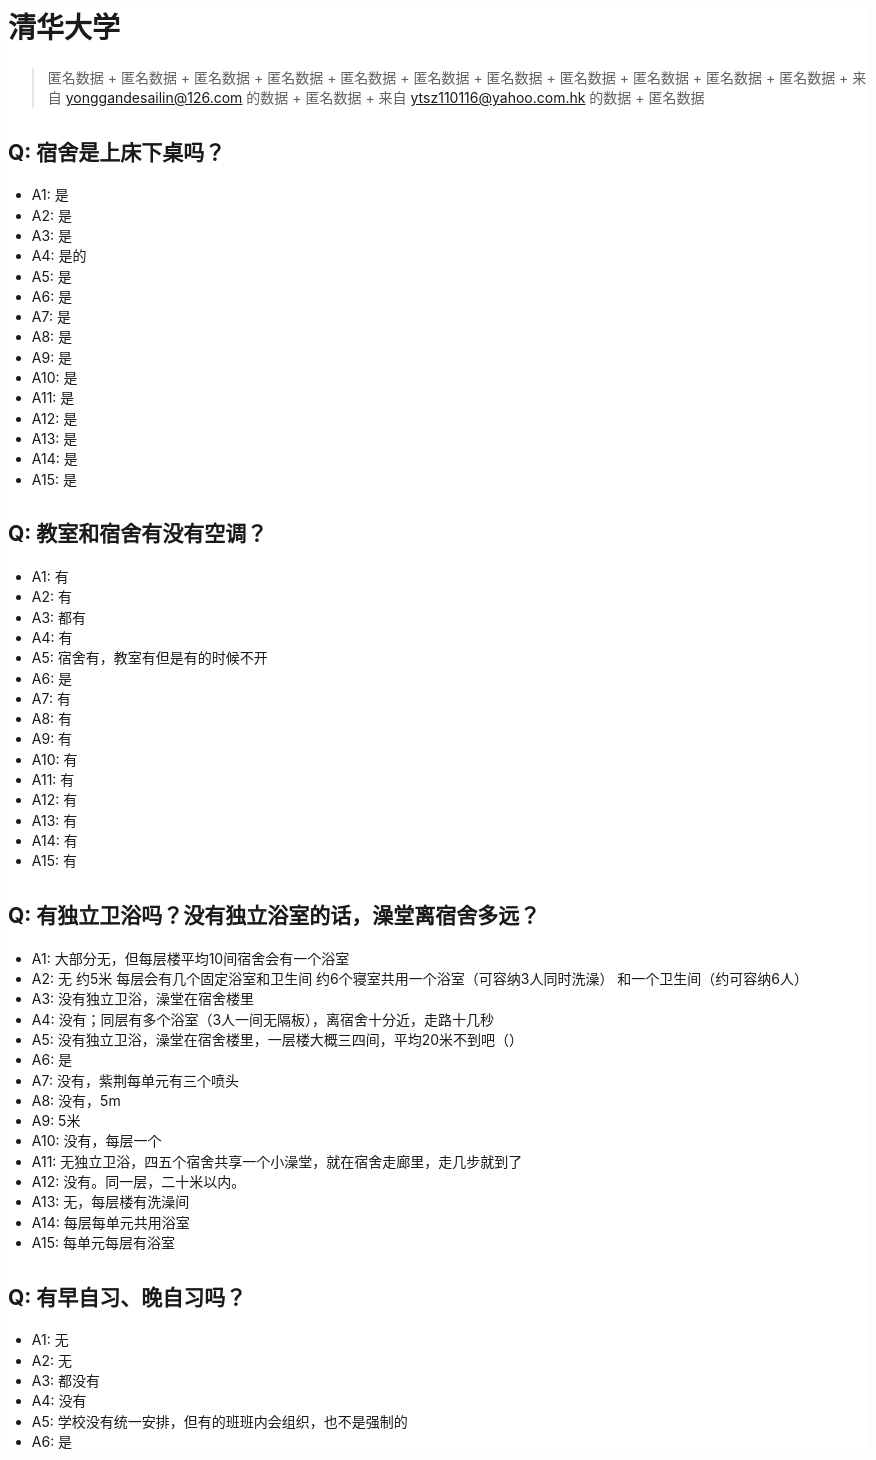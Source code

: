 # 清华大学
> 匿名数据 + 匿名数据 + 匿名数据 + 匿名数据 + 匿名数据 + 匿名数据 + 匿名数据 + 匿名数据 + 匿名数据 + 匿名数据 + 匿名数据 + 来自 yonggandesailin@126.com 的数据 + 匿名数据 + 来自 ytsz110116@yahoo.com.hk 的数据 + 匿名数据
## Q: 宿舍是上床下桌吗？
- A1: 是
- A2: 是
- A3: 是
- A4: 是的
- A5: 是
- A6: 是
- A7: 是
- A8: 是
- A9: 是
- A10: 是
- A11: 是
- A12: 是
- A13: 是
- A14: 是
- A15: 是
## Q: 教室和宿舍有没有空调？
- A1: 有
- A2: 有
- A3: 都有
- A4: 有
- A5: 宿舍有，教室有但是有的时候不开
- A6: 是
- A7: 有
- A8: 有
- A9: 有
- A10: 有
- A11: 有
- A12: 有
- A13: 有
- A14: 有
- A15: 有
## Q: 有独立卫浴吗？没有独立浴室的话，澡堂离宿舍多远？
- A1: 大部分无，但每层楼平均10间宿舍会有一个浴室
- A2: 无 约5米 每层会有几个固定浴室和卫生间 约6个寝室共用一个浴室（可容纳3人同时洗澡） 和一个卫生间（约可容纳6人）
- A3: 没有独立卫浴，澡堂在宿舍楼里
- A4: 没有；同层有多个浴室（3人一间无隔板），离宿舍十分近，走路十几秒
- A5: 没有独立卫浴，澡堂在宿舍楼里，一层楼大概三四间，平均20米不到吧（）
- A6: 是
- A7: 没有，紫荆每单元有三个喷头
- A8: 没有，5m
- A9: 5米
- A10: 没有，每层一个
- A11: 无独立卫浴，四五个宿舍共享一个小澡堂，就在宿舍走廊里，走几步就到了
- A12: 没有。同一层，二十米以内。
- A13: 无，每层楼有洗澡间
- A14: 每层每单元共用浴室
- A15: 每单元每层有浴室
## Q: 有早自习、晚自习吗？
- A1: 无
- A2: 无
- A3: 都没有
- A4: 没有
- A5: 学校没有统一安排，但有的班班内会组织，也不是强制的
- A6: 是